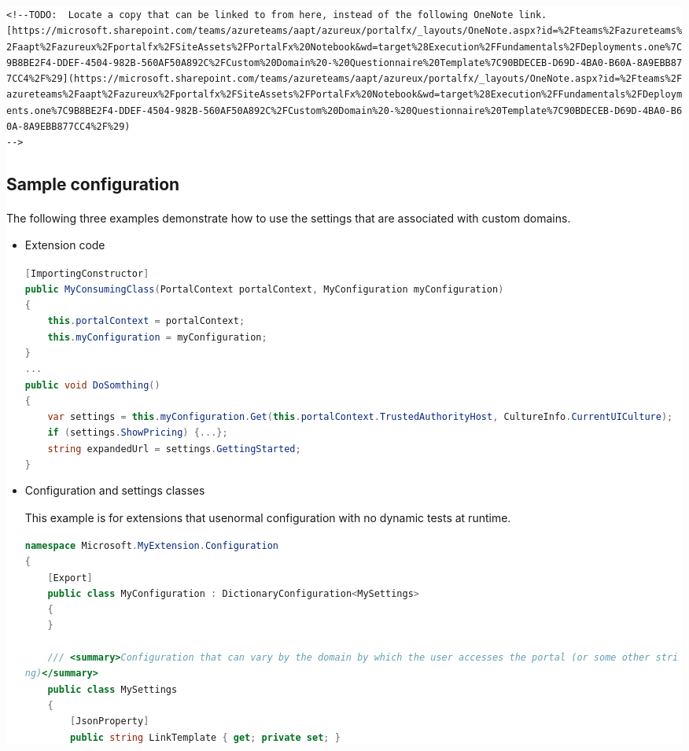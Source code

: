     <!--TODO:  Locate a copy that can be linked to from here, instead of the following OneNote link.
    [https://microsoft.sharepoint.com/teams/azureteams/aapt/azureux/portalfx/_layouts/OneNote.aspx?id=%2Fteams%2Fazureteams%2Faapt%2Fazureux%2Fportalfx%2FSiteAssets%2FPortalFx%20Notebook&wd=target%28Execution%2FFundamentals%2FDeployments.one%7C9B8BE2F4-DDEF-4504-982B-560AF50A892C%2FCustom%20Domain%20-%20Questionnaire%20Template%7C90BDECEB-D69D-4BA0-B60A-8A9EBB877CC4%2F%29](https://microsoft.sharepoint.com/teams/azureteams/aapt/azureux/portalfx/_layouts/OneNote.aspx?id=%2Fteams%2Fazureteams%2Faapt%2Fazureux%2Fportalfx%2FSiteAssets%2FPortalFx%20Notebook&wd=target%28Execution%2FFundamentals%2FDeployments.one%7C9B8BE2F4-DDEF-4504-982B-560AF50A892C%2FCustom%20Domain%20-%20Questionnaire%20Template%7C90BDECEB-D69D-4BA0-B60A-8A9EBB877CC4%2F%29)
    -->

## Sample configuration

The following three examples demonstrate how to use the settings that are associated with custom domains.

* Extension code

    ```cs
    [ImportingConstructor]
    public MyConsumingClass(PortalContext portalContext, MyConfiguration myConfiguration)
    {
        this.portalContext = portalContext;
        this.myConfiguration = myConfiguration;
    }
    ...
    public void DoSomthing()
    {
        var settings = this.myConfiguration.Get(this.portalContext.TrustedAuthorityHost, CultureInfo.CurrentUICulture);
        if (settings.ShowPricing) {...};
        string expandedUrl = settings.GettingStarted;
    }
    ```

* Configuration and settings classes

    This example is for extensions that usenormal configuration with no dynamic tests at runtime.  

    ```cs
    namespace Microsoft.MyExtension.Configuration
    {
        [Export]
        public class MyConfiguration : DictionaryConfiguration<MySettings>
        {
        }

        /// <summary>Configuration that can vary by the domain by which the user accesses the portal (or some other string)</summary>
        public class MySettings
        {
            [JsonProperty]
            public string LinkTemplate { get; private set; }
    